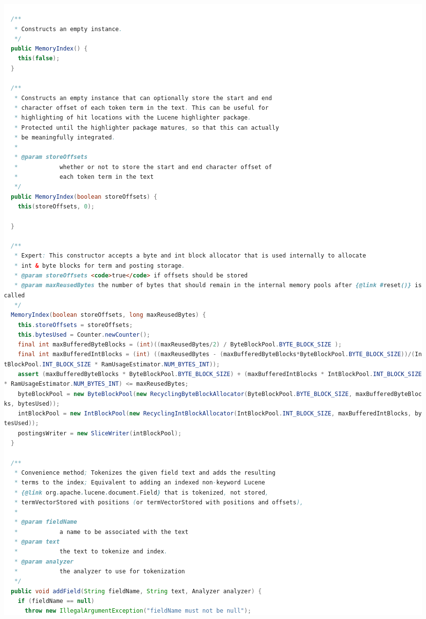 ```java

  /**
   * Constructs an empty instance.
   */
  public MemoryIndex() {
    this(false);
  }
  
  /**
   * Constructs an empty instance that can optionally store the start and end
   * character offset of each token term in the text. This can be useful for
   * highlighting of hit locations with the Lucene highlighter package.
   * Protected until the highlighter package matures, so that this can actually
   * be meaningfully integrated.
   * 
   * @param storeOffsets
   *            whether or not to store the start and end character offset of
   *            each token term in the text
   */
  public MemoryIndex(boolean storeOffsets) {
    this(storeOffsets, 0);
    
  }
  
  /**
   * Expert: This constructor accepts a byte and int block allocator that is used internally to allocate 
   * int & byte blocks for term and posting storage.  
   * @param storeOffsets <code>true</code> if offsets should be stored
   * @param maxReusedBytes the number of bytes that should remain in the internal memory pools after {@link #reset()} is called
   */
  MemoryIndex(boolean storeOffsets, long maxReusedBytes) {
    this.storeOffsets = storeOffsets;
    this.bytesUsed = Counter.newCounter();
    final int maxBufferedByteBlocks = (int)((maxReusedBytes/2) / ByteBlockPool.BYTE_BLOCK_SIZE );
    final int maxBufferedIntBlocks = (int) ((maxReusedBytes - (maxBufferedByteBlocks*ByteBlockPool.BYTE_BLOCK_SIZE))/(IntBlockPool.INT_BLOCK_SIZE * RamUsageEstimator.NUM_BYTES_INT));
    assert (maxBufferedByteBlocks * ByteBlockPool.BYTE_BLOCK_SIZE) + (maxBufferedIntBlocks * IntBlockPool.INT_BLOCK_SIZE * RamUsageEstimator.NUM_BYTES_INT) <= maxReusedBytes;
    byteBlockPool = new ByteBlockPool(new RecyclingByteBlockAllocator(ByteBlockPool.BYTE_BLOCK_SIZE, maxBufferedByteBlocks, bytesUsed));
    intBlockPool = new IntBlockPool(new RecyclingIntBlockAllocator(IntBlockPool.INT_BLOCK_SIZE, maxBufferedIntBlocks, bytesUsed));
    postingsWriter = new SliceWriter(intBlockPool);
  }
  
  /**
   * Convenience method; Tokenizes the given field text and adds the resulting
   * terms to the index; Equivalent to adding an indexed non-keyword Lucene
   * {@link org.apache.lucene.document.Field} that is tokenized, not stored,
   * termVectorStored with positions (or termVectorStored with positions and offsets),
   * 
   * @param fieldName
   *            a name to be associated with the text
   * @param text
   *            the text to tokenize and index.
   * @param analyzer
   *            the analyzer to use for tokenization
   */
  public void addField(String fieldName, String text, Analyzer analyzer) {
    if (fieldName == null)
      throw new IllegalArgumentException("fieldName must not be null");
```